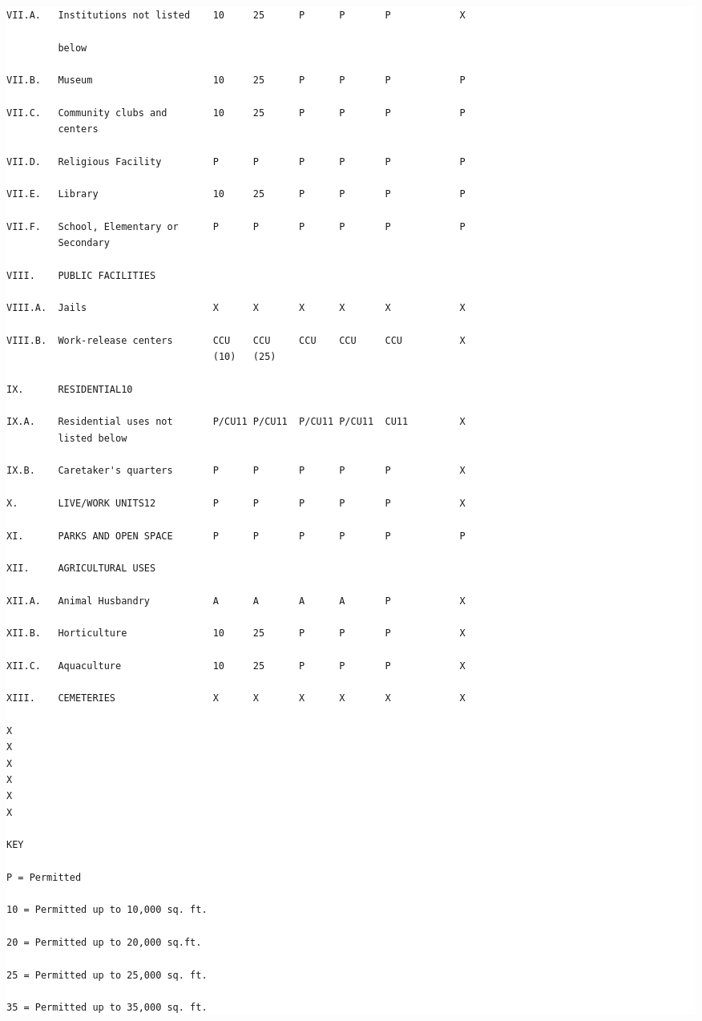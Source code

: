     VII.A.   Institutions not listed    10     25      P      P       P            X  
  
             below  
  
    VII.B.   Museum                     10     25      P      P       P            P  
  
    VII.C.   Community clubs and        10     25      P      P       P            P  
             centers  
  
    VII.D.   Religious Facility         P      P       P      P       P            P  
  
    VII.E.   Library                    10     25      P      P       P            P  
  
    VII.F.   School, Elementary or      P      P       P      P       P            P  
             Secondary  
  
    VIII.    PUBLIC FACILITIES  
  
    VIII.A.  Jails                      X      X       X      X       X            X  
  
    VIII.B.  Work-release centers       CCU    CCU     CCU    CCU     CCU          X  
                                        (10)   (25)  
  
    IX.      RESIDENTIAL10  
  
    IX.A.    Residential uses not       P/CU11 P/CU11  P/CU11 P/CU11  CU11         X  
             listed below  
  
    IX.B.    Caretaker's quarters       P      P       P      P       P            X  
  
    X.       LIVE/WORK UNITS12          P      P       P      P       P            X  
  
    XI.      PARKS AND OPEN SPACE       P      P       P      P       P            P  
  
    XII.     AGRICULTURAL USES  
  
    XII.A.   Animal Husbandry           A      A       A      A       P            X  
  
    XII.B.   Horticulture               10     25      P      P       P            X  
  
    XII.C.   Aquaculture                10     25      P      P       P            X  
  
    XIII.    CEMETERIES                 X      X       X      X       X            X  
  
    X  
    X  
    X  
    X  
    X  
    X  
  
    KEY  
  
    P = Permitted  
  
    10 = Permitted up to 10,000 sq. ft.  
  
    20 = Permitted up to 20,000 sq.ft.  
  
    25 = Permitted up to 25,000 sq. ft.  
  
    35 = Permitted up to 35,000 sq. ft.  
  